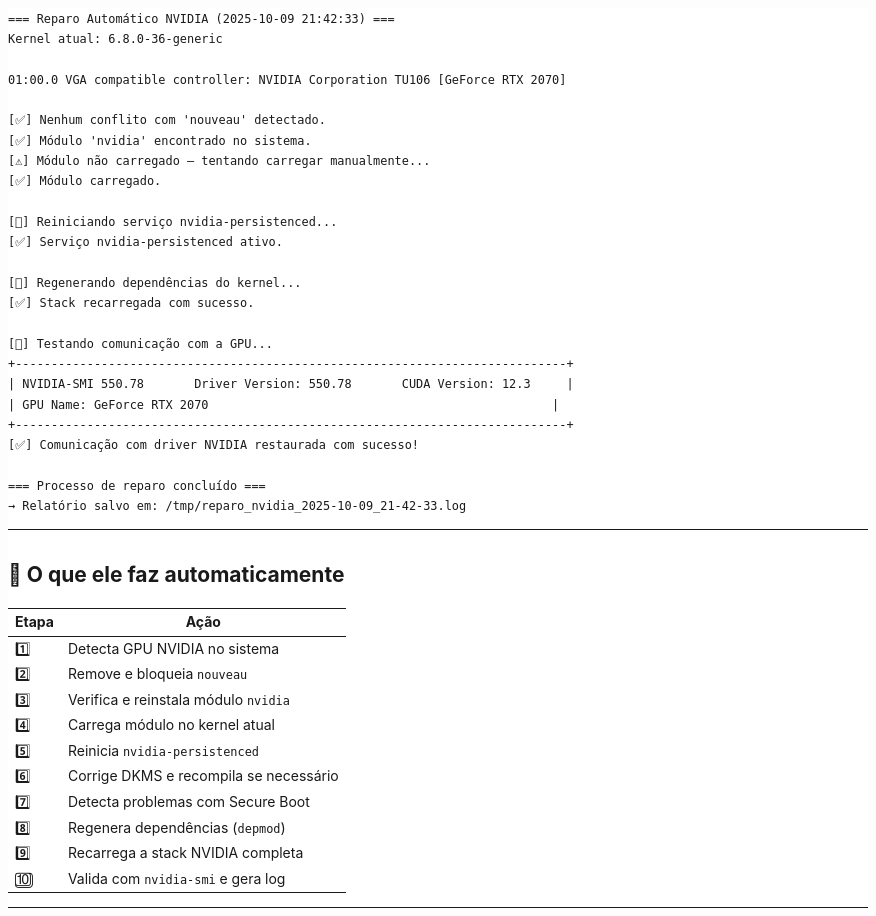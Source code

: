 ```
=== Reparo Automático NVIDIA (2025-10-09 21:42:33) ===
Kernel atual: 6.8.0-36-generic

01:00.0 VGA compatible controller: NVIDIA Corporation TU106 [GeForce RTX 2070]

[✅] Nenhum conflito com 'nouveau' detectado.
[✅] Módulo 'nvidia' encontrado no sistema.
[⚠️] Módulo não carregado — tentando carregar manualmente...
[✅] Módulo carregado.

[🔁] Reiniciando serviço nvidia-persistenced...
[✅] Serviço nvidia-persistenced ativo.

[🔧] Regenerando dependências do kernel...
[✅] Stack recarregada com sucesso.

[🧪] Testando comunicação com a GPU...
+-----------------------------------------------------------------------------+
| NVIDIA-SMI 550.78       Driver Version: 550.78       CUDA Version: 12.3     |
| GPU Name: GeForce RTX 2070                                                |
+-----------------------------------------------------------------------------+
[✅] Comunicação com driver NVIDIA restaurada com sucesso!

=== Processo de reparo concluído ===
→ Relatório salvo em: /tmp/reparo_nvidia_2025-10-09_21-42-33.log
```

---

## 🧠 **O que ele faz automaticamente**

| Etapa | Ação                                   |
| ----- | -------------------------------------- |
| 1️⃣   | Detecta GPU NVIDIA no sistema          |
| 2️⃣   | Remove e bloqueia `nouveau`            |
| 3️⃣   | Verifica e reinstala módulo `nvidia`   |
| 4️⃣   | Carrega módulo no kernel atual         |
| 5️⃣   | Reinicia `nvidia-persistenced`         |
| 6️⃣   | Corrige DKMS e recompila se necessário |
| 7️⃣   | Detecta problemas com Secure Boot      |
| 8️⃣   | Regenera dependências (`depmod`)       |
| 9️⃣   | Recarrega a stack NVIDIA completa      |
| 🔟    | Valida com `nvidia-smi` e gera log     |

---